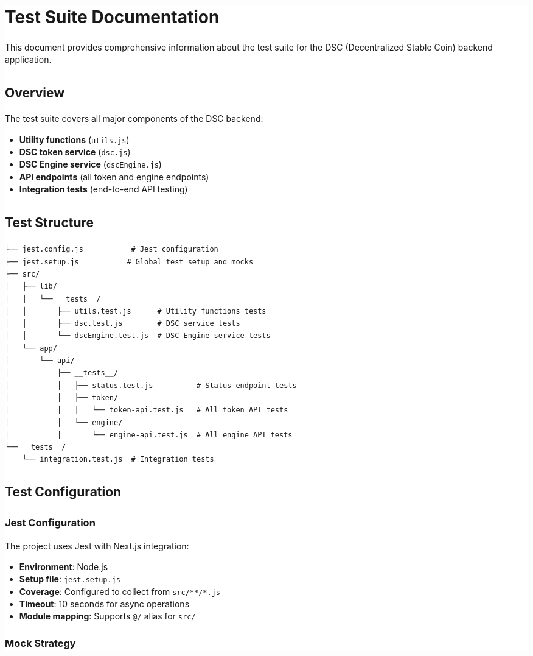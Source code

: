 # Test Suite Documentation

This document provides comprehensive information about the test suite for the DSC (Decentralized Stable Coin) backend application.

## Overview

The test suite covers all major components of the DSC backend:

- **Utility functions** (`utils.js`)
- **DSC token service** (`dsc.js`)
- **DSC Engine service** (`dscEngine.js`)
- **API endpoints** (all token and engine endpoints)
- **Integration tests** (end-to-end API testing)

## Test Structure

```
├── jest.config.js           # Jest configuration
├── jest.setup.js           # Global test setup and mocks
├── src/
│   ├── lib/
│   │   └── __tests__/
│   │       ├── utils.test.js      # Utility functions tests
│   │       ├── dsc.test.js        # DSC service tests
│   │       └── dscEngine.test.js  # DSC Engine service tests
│   └── app/
│       └── api/
│           ├── __tests__/
│           │   ├── status.test.js          # Status endpoint tests
│           │   ├── token/
│           │   │   └── token-api.test.js   # All token API tests
│           │   └── engine/
│           │       └── engine-api.test.js  # All engine API tests
└── __tests__/
    └── integration.test.js  # Integration tests
```

## Test Configuration

### Jest Configuration

The project uses Jest with Next.js integration:

- **Environment**: Node.js
- **Setup file**: `jest.setup.js`
- **Coverage**: Configured to collect from `src/**/*.js`
- **Timeout**: 10 seconds for async operations
- **Module mapping**: Supports `@/` alias for `src/`

### Mock Strategy
